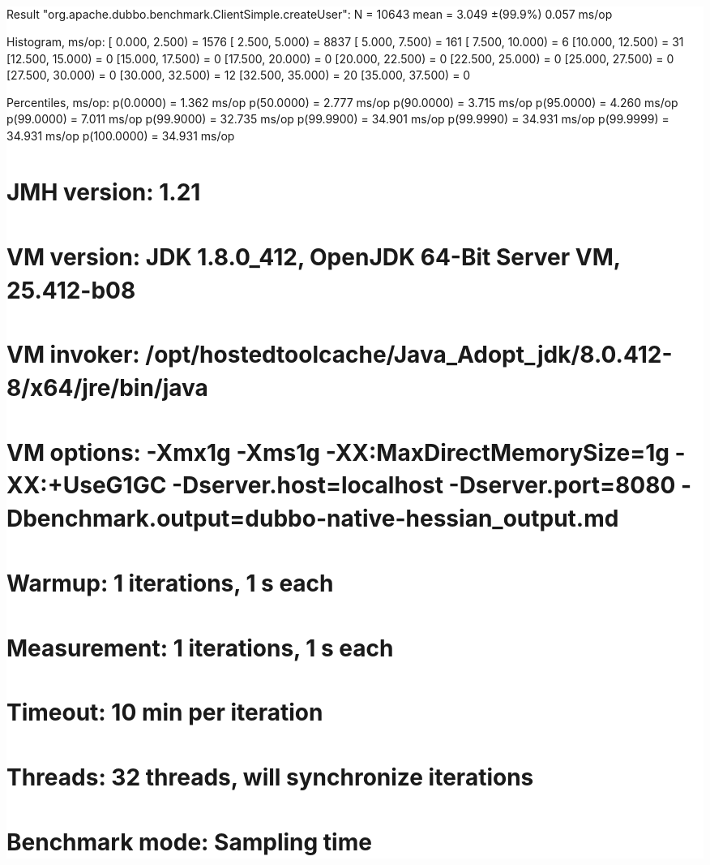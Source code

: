 

Result "org.apache.dubbo.benchmark.ClientSimple.createUser":
  N = 10643
  mean =      3.049 ±(99.9%) 0.057 ms/op

  Histogram, ms/op:
    [ 0.000,  2.500) = 1576 
    [ 2.500,  5.000) = 8837 
    [ 5.000,  7.500) = 161 
    [ 7.500, 10.000) = 6 
    [10.000, 12.500) = 31 
    [12.500, 15.000) = 0 
    [15.000, 17.500) = 0 
    [17.500, 20.000) = 0 
    [20.000, 22.500) = 0 
    [22.500, 25.000) = 0 
    [25.000, 27.500) = 0 
    [27.500, 30.000) = 0 
    [30.000, 32.500) = 12 
    [32.500, 35.000) = 20 
    [35.000, 37.500) = 0 

  Percentiles, ms/op:
      p(0.0000) =      1.362 ms/op
     p(50.0000) =      2.777 ms/op
     p(90.0000) =      3.715 ms/op
     p(95.0000) =      4.260 ms/op
     p(99.0000) =      7.011 ms/op
     p(99.9000) =     32.735 ms/op
     p(99.9900) =     34.901 ms/op
     p(99.9990) =     34.931 ms/op
     p(99.9999) =     34.931 ms/op
    p(100.0000) =     34.931 ms/op


# JMH version: 1.21
# VM version: JDK 1.8.0_412, OpenJDK 64-Bit Server VM, 25.412-b08
# VM invoker: /opt/hostedtoolcache/Java_Adopt_jdk/8.0.412-8/x64/jre/bin/java
# VM options: -Xmx1g -Xms1g -XX:MaxDirectMemorySize=1g -XX:+UseG1GC -Dserver.host=localhost -Dserver.port=8080 -Dbenchmark.output=dubbo-native-hessian_output.md
# Warmup: 1 iterations, 1 s each
# Measurement: 1 iterations, 1 s each
# Timeout: 10 min per iteration
# Threads: 32 threads, will synchronize iterations
# Benchmark mode: Sampling time